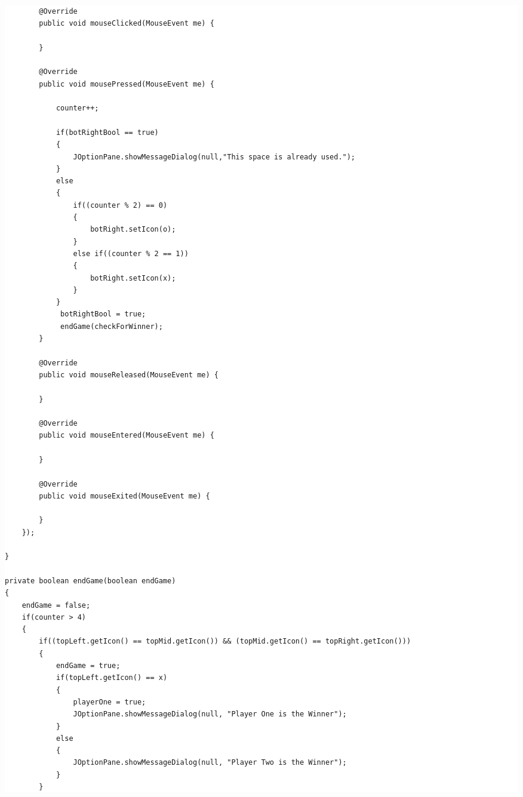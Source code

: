             @Override
            public void mouseClicked(MouseEvent me) {
                
            }

            @Override
            public void mousePressed(MouseEvent me) {
                
                counter++;
               
                if(botRightBool == true)
                {
                    JOptionPane.showMessageDialog(null,"This space is already used.");
                }
                else
                {
                    if((counter % 2) == 0)
                    {
                        botRight.setIcon(o);
                    }
                    else if((counter % 2 == 1))
                    {
                        botRight.setIcon(x);
                    }
                }
                 botRightBool = true;
                 endGame(checkForWinner);
            }

            @Override
            public void mouseReleased(MouseEvent me) {
                
            }

            @Override
            public void mouseEntered(MouseEvent me) {
                
            }

            @Override
            public void mouseExited(MouseEvent me) {
                
            }
        });
        
    }
    
    private boolean endGame(boolean endGame)
    {
        endGame = false;
        if(counter > 4)
        {
            if((topLeft.getIcon() == topMid.getIcon()) && (topMid.getIcon() == topRight.getIcon()))
            {
                endGame = true;
                if(topLeft.getIcon() == x)
                {
                    playerOne = true;
                    JOptionPane.showMessageDialog(null, "Player One is the Winner");
                }
                else
                {
                    JOptionPane.showMessageDialog(null, "Player Two is the Winner");
                }
            }
